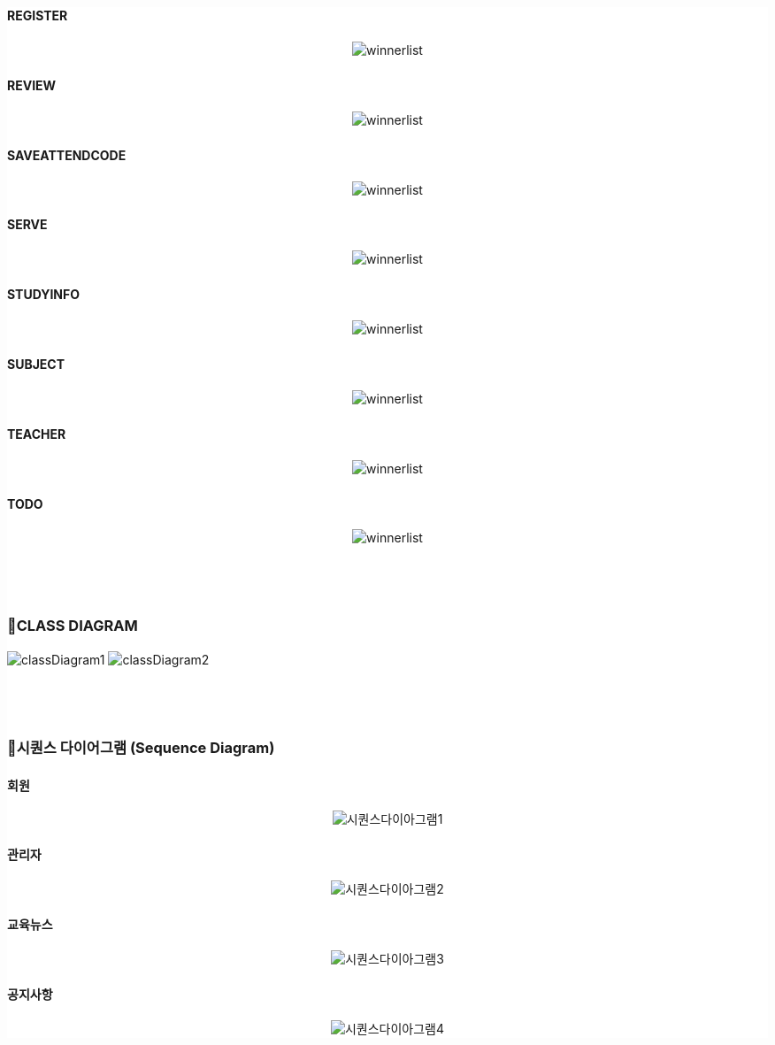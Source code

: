 #### REGISTER
<p align="center"><img alt="winnerlist" src="https://github.com/ChunjaeTeam3/TeamProject4/assets/138674233/568d3099-487f-458e-b2d8-291a2fdf8b45"></p>

#### REVIEW
<p align="center"><img alt="winnerlist" src="https://github.com/ChunjaeTeam3/TeamProject4/assets/138674233/e8820179-75be-4313-88eb-24871d6c6483"></p>

#### SAVEATTENDCODE
<p align="center"><img alt="winnerlist" src="https://github.com/ChunjaeTeam3/TeamProject4/assets/138674233/5c2d3795-a236-4e54-aceb-b3897e274593"></p>

#### SERVE
<p align="center"><img alt="winnerlist" src="https://github.com/ChunjaeTeam3/TeamProject4/assets/138674233/48f103a1-60b9-410c-9bad-88d750086ac5"></p>

#### STUDYINFO
<p align="center"><img alt="winnerlist" src="https://github.com/ChunjaeTeam3/TeamProject4/assets/138674233/72919498-0cb2-4b6d-bf81-e86a943be96d"></p>

#### SUBJECT
<p align="center"><img alt="winnerlist" src="https://github.com/ChunjaeTeam3/TeamProject4/assets/138674233/e0d14eca-3023-45ef-9c52-c1725ffbba02"></p>

#### TEACHER
<p align="center"><img alt="winnerlist" src="https://github.com/ChunjaeTeam3/TeamProject4/assets/138674233/9ef94786-98df-4db8-9bfd-d90351c3360b"></p>

#### TODO
<p align="center"><img alt="winnerlist" src="https://github.com/ChunjaeTeam3/TeamProject4/assets/138674233/f083e861-69b1-4d20-ae7f-e32df4d9dd44"></p>

<br><br>

### 📂CLASS DIAGRAM
![classDiagram1](https://github.com/ChunjaeTeam3/TeamProject4/assets/138674233/3f079854-d50d-45ca-8623-ce7fd76e597c)
![classDiagram2](https://github.com/ChunjaeTeam3/TeamProject4/assets/138674233/17531f7f-9ec9-492c-9111-83da9ba34951)

<br><br>

### 📂시퀀스 다이어그램 (Sequence Diagram)

#### 회원
<p align="center"><img alt="시퀀스다이아그램1" src="https://github.com/ChunjaeTeam3/TeamProject4/assets/138674233/c56f4623-ad51-4cdb-9a05-2ef48273635c"></p>

#### 관리자
<p align="center"><img alt="시퀀스다이아그램2" src="https://github.com/ChunjaeTeam3/TeamProject4/assets/138674233/5cbd501f-b86a-4f3b-9855-0d75bc8620fc"></p>

#### 교육뉴스
<p align="center"><img alt="시퀀스다이아그램3" src="https://github.com/ChunjaeTeam3/TeamProject3/assets/138674233/0a95da73-c51b-47fc-868c-1ef49a67db3c"></p>

#### 공지사항
<p align="center"><img alt="시퀀스다이아그램4" src="https://github.com/ChunjaeTeam3/TeamProject3/assets/138674233/93e6a5ce-a106-4010-a208-f35cec71a539"></p>
